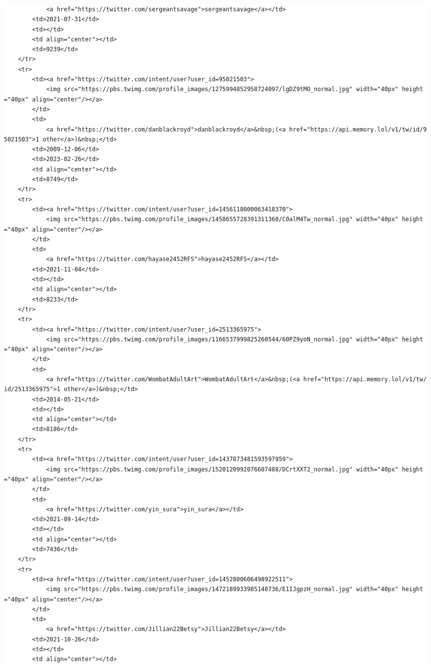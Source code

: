                 <a href="https://twitter.com/sergeantsavage">sergeantsavage</a></td>
            <td>2021-07-31</td>
            <td></td>
            <td align="center"></td>
            <td>9239</td>
        </tr>
        <tr>
            <td><a href="https://twitter.com/intent/user?user_id=95021503">
                <img src="https://pbs.twimg.com/profile_images/1275994852958724097/lgDZ9tMO_normal.jpg" width="40px" height="40px" align="center"/></a>
            </td>
            <td>
                <a href="https://twitter.com/danblackroyd">danblackroyd</a>&nbsp;(<a href="https://api.memory.lol/v1/tw/id/95021503">1 other</a>)&nbsp;</td>
            <td>2009-12-06</td>
            <td>2023-02-26</td>
            <td align="center"></td>
            <td>8749</td>
        </tr>
        <tr>
            <td><a href="https://twitter.com/intent/user?user_id=1456118000063418370">
                <img src="https://pbs.twimg.com/profile_images/1458655728391311360/C0alM4Tw_normal.jpg" width="40px" height="40px" align="center"/></a>
            </td>
            <td>
                <a href="https://twitter.com/hayase2452RFS">hayase2452RFS</a></td>
            <td>2021-11-04</td>
            <td></td>
            <td align="center"></td>
            <td>8233</td>
        </tr>
        <tr>
            <td><a href="https://twitter.com/intent/user?user_id=2513365975">
                <img src="https://pbs.twimg.com/profile_images/1166537999825260544/60PZ9yoN_normal.jpg" width="40px" height="40px" align="center"/></a>
            </td>
            <td>
                <a href="https://twitter.com/WombatAdultArt">WombatAdultArt</a>&nbsp;(<a href="https://api.memory.lol/v1/tw/id/2513365975">1 other</a>)&nbsp;</td>
            <td>2014-05-21</td>
            <td></td>
            <td align="center"></td>
            <td>8186</td>
        </tr>
        <tr>
            <td><a href="https://twitter.com/intent/user?user_id=1437873481593597959">
                <img src="https://pbs.twimg.com/profile_images/1520120992076607488/DCrtXXT2_normal.jpg" width="40px" height="40px" align="center"/></a>
            </td>
            <td>
                <a href="https://twitter.com/yin_sura">yin_sura</a></td>
            <td>2021-09-14</td>
            <td></td>
            <td align="center"></td>
            <td>7436</td>
        </tr>
        <tr>
            <td><a href="https://twitter.com/intent/user?user_id=1452800606498922511">
                <img src="https://pbs.twimg.com/profile_images/1472189933985140736/E1IJgpzH_normal.jpg" width="40px" height="40px" align="center"/></a>
            </td>
            <td>
                <a href="https://twitter.com/Jillian22Betsy">Jillian22Betsy</a></td>
            <td>2021-10-26</td>
            <td></td>
            <td align="center"></td>